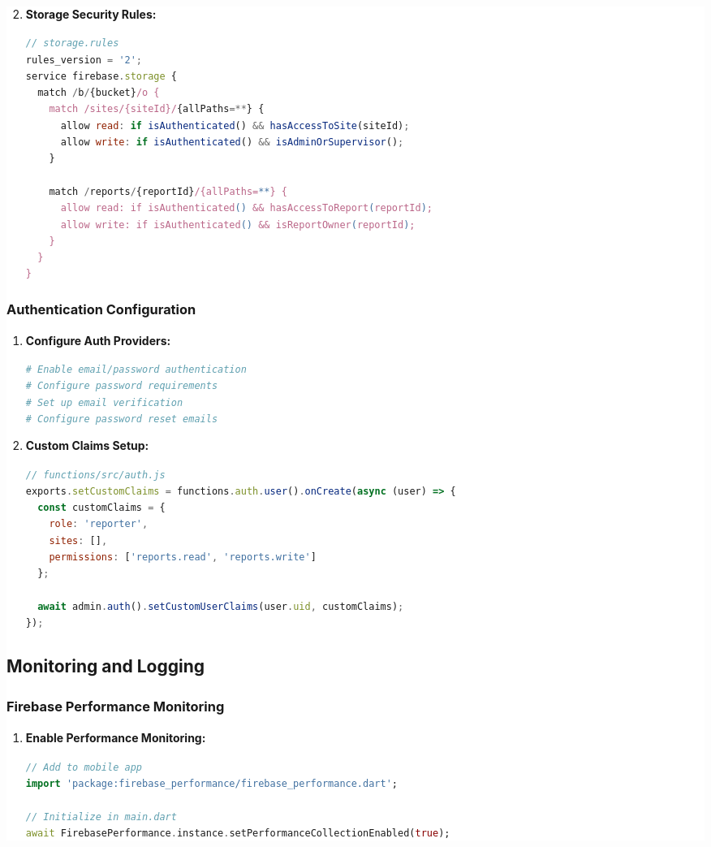 2. **Storage Security Rules:**
   ```javascript
   // storage.rules
   rules_version = '2';
   service firebase.storage {
     match /b/{bucket}/o {
       match /sites/{siteId}/{allPaths=**} {
         allow read: if isAuthenticated() && hasAccessToSite(siteId);
         allow write: if isAuthenticated() && isAdminOrSupervisor();
       }
       
       match /reports/{reportId}/{allPaths=**} {
         allow read: if isAuthenticated() && hasAccessToReport(reportId);
         allow write: if isAuthenticated() && isReportOwner(reportId);
       }
     }
   }
   ```

### Authentication Configuration

1. **Configure Auth Providers:**
   ```bash
   # Enable email/password authentication
   # Configure password requirements
   # Set up email verification
   # Configure password reset emails
   ```

2. **Custom Claims Setup:**
   ```javascript
   // functions/src/auth.js
   exports.setCustomClaims = functions.auth.user().onCreate(async (user) => {
     const customClaims = {
       role: 'reporter',
       sites: [],
       permissions: ['reports.read', 'reports.write']
     };
     
     await admin.auth().setCustomUserClaims(user.uid, customClaims);
   });
   ```

## Monitoring and Logging

### Firebase Performance Monitoring

1. **Enable Performance Monitoring:**
   ```dart
   // Add to mobile app
   import 'package:firebase_performance/firebase_performance.dart';
   
   // Initialize in main.dart
   await FirebasePerformance.instance.setPerformanceCollectionEnabled(true);
   ```
